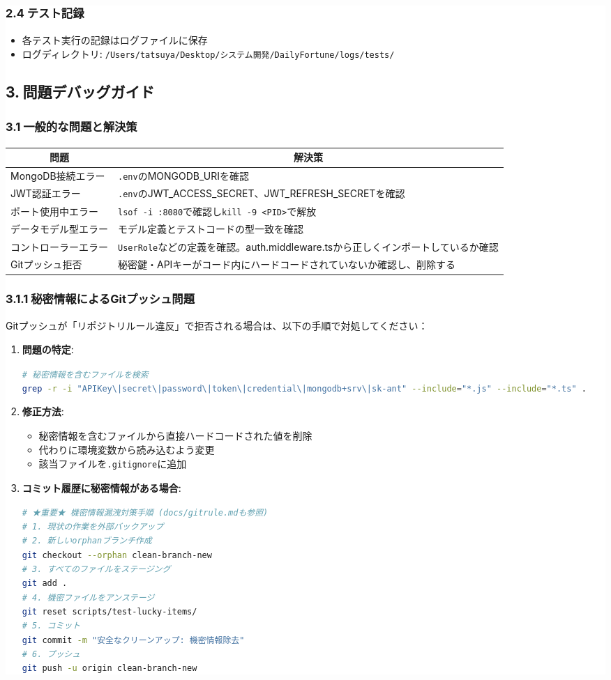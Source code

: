 ### 2.4 テスト記録

- 各テスト実行の記録はログファイルに保存
- ログディレクトリ: `/Users/tatsuya/Desktop/システム開発/DailyFortune/logs/tests/`

## 3. 問題デバッグガイド

### 3.1 一般的な問題と解決策

| 問題 | 解決策 |
|------|--------|
| MongoDB接続エラー | `.env`のMONGODB_URIを確認 |
| JWT認証エラー | `.env`のJWT_ACCESS_SECRET、JWT_REFRESH_SECRETを確認 |
| ポート使用中エラー | `lsof -i :8080`で確認し`kill -9 <PID>`で解放 |
| データモデル型エラー | モデル定義とテストコードの型一致を確認 |
| コントローラーエラー | `UserRole`などの定義を確認。auth.middleware.tsから正しくインポートしているか確認 |
| Gitプッシュ拒否 | 秘密鍵・APIキーがコード内にハードコードされていないか確認し、削除する |

### 3.1.1 秘密情報によるGitプッシュ問題

Gitプッシュが「リポジトリルール違反」で拒否される場合は、以下の手順で対処してください：

1. **問題の特定**:
   ```bash
   # 秘密情報を含むファイルを検索
   grep -r -i "APIKey\|secret\|password\|token\|credential\|mongodb+srv\|sk-ant" --include="*.js" --include="*.ts" .
   ```

2. **修正方法**:
   - 秘密情報を含むファイルから直接ハードコードされた値を削除
   - 代わりに環境変数から読み込むよう変更
   - 該当ファイルを`.gitignore`に追加

3. **コミット履歴に秘密情報がある場合**:
   ```bash
   # ★重要★ 機密情報漏洩対策手順 (docs/gitrule.mdも参照)
   # 1. 現状の作業を外部バックアップ
   # 2. 新しいorphanブランチ作成
   git checkout --orphan clean-branch-new
   # 3. すべてのファイルをステージング
   git add .
   # 4. 機密ファイルをアンステージ
   git reset scripts/test-lucky-items/
   # 5. コミット
   git commit -m "安全なクリーンアップ: 機密情報除去"
   # 6. プッシュ
   git push -u origin clean-branch-new
   ```
